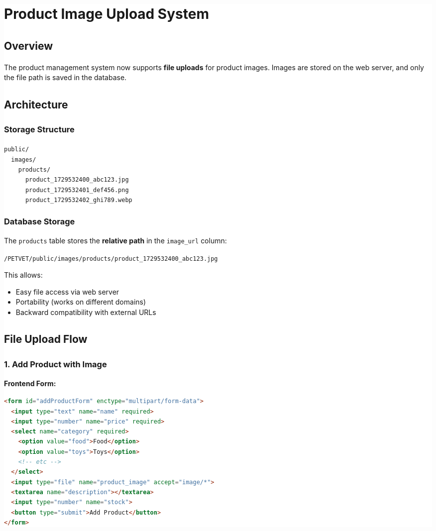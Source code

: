 # Product Image Upload System

## Overview
The product management system now supports **file uploads** for product images. Images are stored on the web server, and only the file path is saved in the database.

## Architecture

### Storage Structure
```
public/
  images/
    products/
      product_1729532400_abc123.jpg
      product_1729532401_def456.png
      product_1729532402_ghi789.webp
```

### Database Storage
The `products` table stores the **relative path** in the `image_url` column:
```
/PETVET/public/images/products/product_1729532400_abc123.jpg
```

This allows:
- Easy file access via web server
- Portability (works on different domains)
- Backward compatibility with external URLs

## File Upload Flow

### 1. Add Product with Image

**Frontend Form:**
```html
<form id="addProductForm" enctype="multipart/form-data">
  <input type="text" name="name" required>
  <input type="number" name="price" required>
  <select name="category" required>
    <option value="food">Food</option>
    <option value="toys">Toys</option>
    <!-- etc -->
  </select>
  <input type="file" name="product_image" accept="image/*">
  <textarea name="description"></textarea>
  <input type="number" name="stock">
  <button type="submit">Add Product</button>
</form>
```
